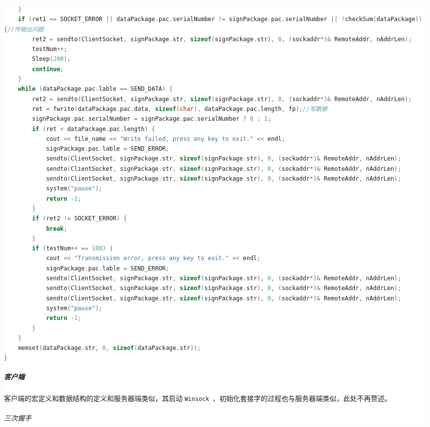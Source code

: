 ```cpp
    }
    if (ret1 == SOCKET_ERROR || dataPackage.pac.serialNumber != signPackage.pac.serialNumber || !checkSum(dataPackage)) {//传输出问题
        ret2 = sendto(ClientSocket, signPackage.str, sizeof(signPackage.str), 0, (sockaddr*)& RemoteAddr, nAddrLen);
        testNum++;
        Sleep(200);
        continue;
    }
    while (dataPackage.pac.lable == SEND_DATA) {
        ret2 = sendto(ClientSocket, signPackage.str, sizeof(signPackage.str), 0, (sockaddr*)& RemoteAddr, nAddrLen);
        ret = fwrite(dataPackage.pac.data, sizeof(char), dataPackage.pac.length, fp);//写数据
        signPackage.pac.serialNumber = signPackage.pac.serialNumber ? 0 : 1;
        if (ret < dataPackage.pac.length) {
            cout << file_name << "Write failed, press any key to exit." << endl;
            signPackage.pac.lable = SEND_ERROR;
            sendto(ClientSocket, signPackage.str, sizeof(signPackage.str), 0, (sockaddr*)& RemoteAddr, nAddrLen);
            sendto(ClientSocket, signPackage.str, sizeof(signPackage.str), 0, (sockaddr*)& RemoteAddr, nAddrLen);
            sendto(ClientSocket, signPackage.str, sizeof(signPackage.str), 0, (sockaddr*)& RemoteAddr, nAddrLen);
            system("pause");
            return -1;
        }
        if (ret2 != SOCKET_ERROR) {
            break;
        }
        if (testNum++ == 100) {
            cout << "Transmission error, press any key to exit." << endl;
            signPackage.pac.lable = SEND_ERROR;
            sendto(ClientSocket, signPackage.str, sizeof(signPackage.str), 0, (sockaddr*)& RemoteAddr, nAddrLen);
            sendto(ClientSocket, signPackage.str, sizeof(signPackage.str), 0, (sockaddr*)& RemoteAddr, nAddrLen);
            sendto(ClientSocket, signPackage.str, sizeof(signPackage.str), 0, (sockaddr*)& RemoteAddr, nAddrLen);
            system("pause");
            return -1;
        }
    }
    memset(dataPackage.str, 0, sizeof(dataPackage.str));
}
```

##### 客户端 

客户端的宏定义和数据结构的定义和服务器端类似，其启动 `Winsock `、初始化套接字的过程也与服务器端类似，此处不再赘述。

 ###### 三次握手
